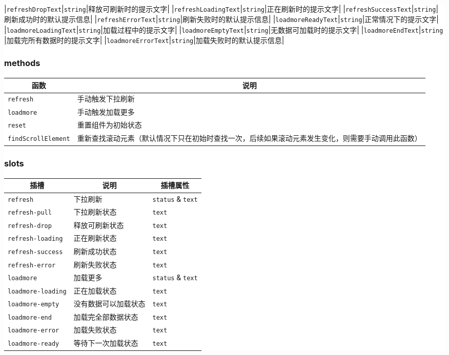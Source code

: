 |`refreshDropText`|`string`|释放可刷新时的提示文字|
|`refreshLoadingText`|`string`|正在刷新时的提示文字|
|`refreshSuccessText`|`string`|刷新成功时的默认提示信息|
|`refreshErrorText`|`string`|刷新失败时的默认提示信息|
|`loadmoreReadyText`|`string`|正常情况下的提示文字|
|`loadmoreLoadingText`|`string`|加载过程中的提示文字|
|`loadmoreEmptyText`|`string`|无数据可加载时的提示文字|
|`loadmoreEndText`|`string`|加载完所有数据时的提示文字|
|`loadmoreErrorText`|`string`|加载失败时的默认提示信息|

### methods

| 函数 | 说明 |
|------|------|
|`refresh`|手动触发下拉刷新|
|`loadmore`|手动触发加载更多|
|`reset`|重置组件为初始状态|
|`findScrollElement`|重新查找滚动元素（默认情况下只在初始时查找一次，后续如果滚动元素发生变化，则需要手动调用此函数）|

### slots

| 插槽 | 说明 | 插槽属性 |
|------|-----|-----------|
|`refresh`|下拉刷新|`status` & `text`|
|`refresh-pull`|下拉刷新状态|`text`|
|`refresh-drop`|释放可刷新状态|`text`|
|`refresh-loading`|正在刷新状态|`text`|
|`refresh-success`|刷新成功状态|`text`|
|`refresh-error`|刷新失败状态|`text`|
|`loadmore`|加载更多|`status` & `text`|
|`loadmore-loading`|正在加载状态|`text`|
|`loadmore-empty`|没有数据可以加载状态|`text`|
|`loadmore-end`|加载完全部数据状态|`text`|
|`loadmore-error`|加载失败状态|`text`|
|`loadmore-ready`|等待下一次加载状态|`text`|
